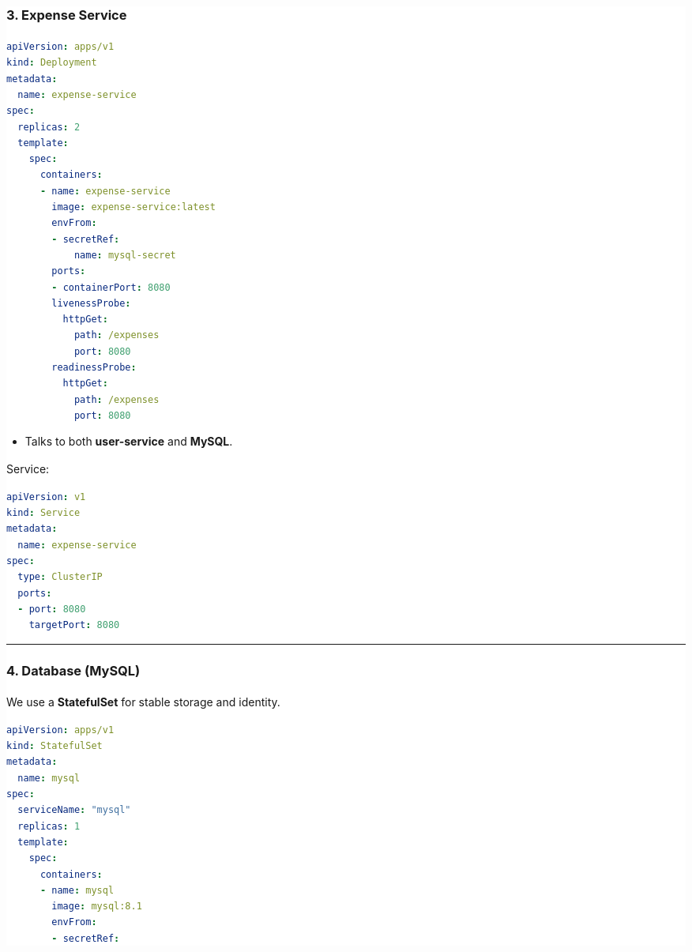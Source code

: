 
### 3. Expense Service

```yaml
apiVersion: apps/v1
kind: Deployment
metadata:
  name: expense-service
spec:
  replicas: 2
  template:
    spec:
      containers:
      - name: expense-service
        image: expense-service:latest
        envFrom:
        - secretRef:
            name: mysql-secret
        ports:
        - containerPort: 8080
        livenessProbe:
          httpGet:
            path: /expenses
            port: 8080
        readinessProbe:
          httpGet:
            path: /expenses
            port: 8080
```

* Talks to both **user-service** and **MySQL**.

Service:

```yaml
apiVersion: v1
kind: Service
metadata:
  name: expense-service
spec:
  type: ClusterIP
  ports:
  - port: 8080
    targetPort: 8080
```

---

### 4. Database (MySQL)

We use a **StatefulSet** for stable storage and identity.

```yaml
apiVersion: apps/v1
kind: StatefulSet
metadata:
  name: mysql
spec:
  serviceName: "mysql"
  replicas: 1
  template:
    spec:
      containers:
      - name: mysql
        image: mysql:8.1
        envFrom:
        - secretRef:
```